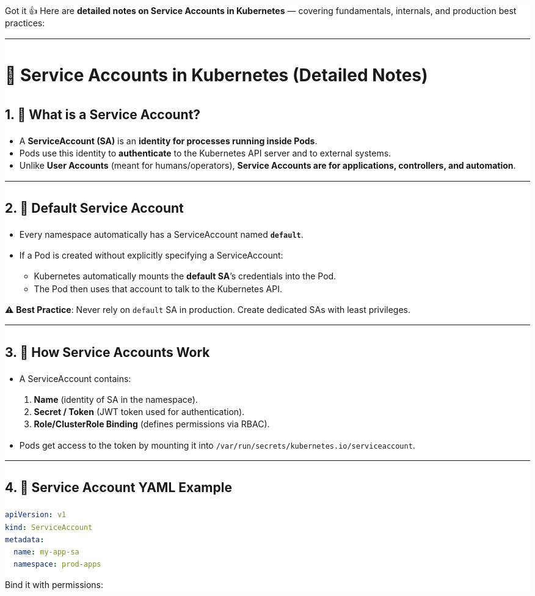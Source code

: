 Got it 👍
Here are **detailed notes on Service Accounts in Kubernetes** — covering fundamentals, internals, and production best practices:

---

# 📘 Service Accounts in Kubernetes (Detailed Notes)

## 1. 🔹 What is a Service Account?

* A **ServiceAccount (SA)** is an **identity for processes running inside Pods**.
* Pods use this identity to **authenticate** to the Kubernetes API server and to external systems.
* Unlike **User Accounts** (meant for humans/operators), **Service Accounts are for applications, controllers, and automation**.

---

## 2. 🔹 Default Service Account

* Every namespace automatically has a ServiceAccount named **`default`**.
* If a Pod is created without explicitly specifying a ServiceAccount:

  * Kubernetes automatically mounts the **default SA**’s credentials into the Pod.
  * The Pod then uses that account to talk to the Kubernetes API.

⚠️ **Best Practice**:
Never rely on `default` SA in production. Create dedicated SAs with least privileges.

---

## 3. 🔹 How Service Accounts Work

* A ServiceAccount contains:

  1. **Name** (identity of SA in the namespace).
  2. **Secret / Token** (JWT token used for authentication).
  3. **Role/ClusterRole Binding** (defines permissions via RBAC).
* Pods get access to the token by mounting it into `/var/run/secrets/kubernetes.io/serviceaccount`.

---

## 4. 🔹 Service Account YAML Example

```yaml
apiVersion: v1
kind: ServiceAccount
metadata:
  name: my-app-sa
  namespace: prod-apps
```

Bind it with permissions:
